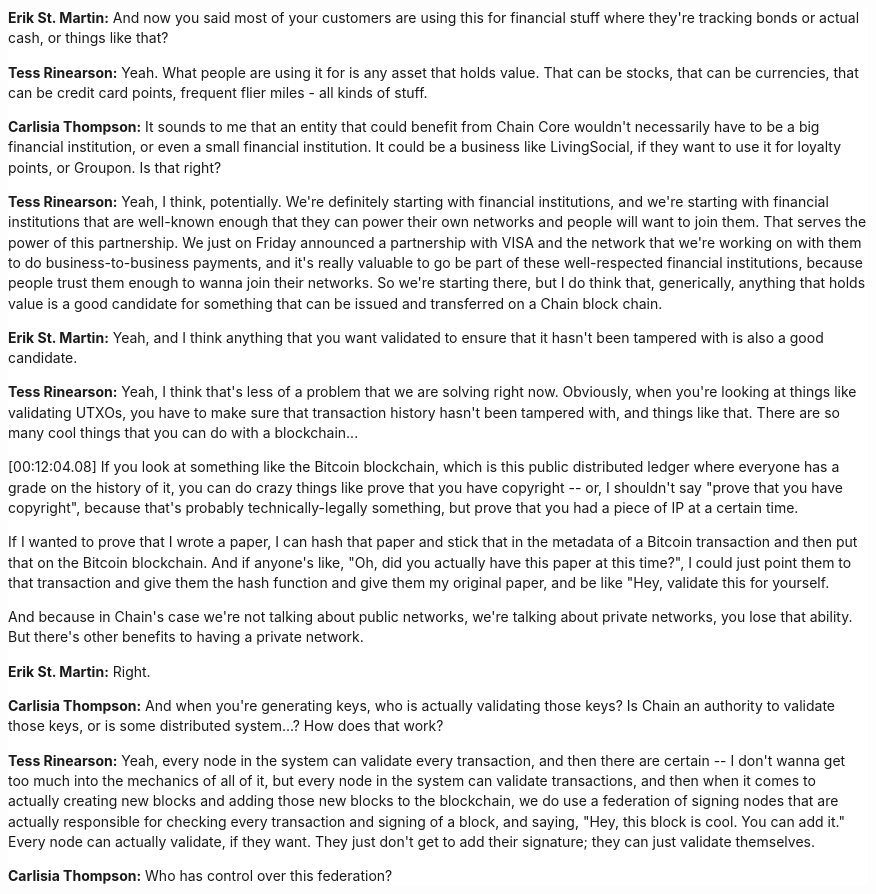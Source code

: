 **Erik St. Martin:** And now you said most of your customers are using this for financial stuff where they're tracking bonds or actual cash, or things like that?

**Tess Rinearson:** Yeah. What people are using it for is any asset that holds value. That can be stocks, that can be currencies, that can be credit card points, frequent flier miles - all kinds of stuff.

**Carlisia Thompson:** It sounds to me that an entity that could benefit from Chain Core wouldn't necessarily have to be a big financial institution, or even a small financial institution. It could be a business like LivingSocial, if they want to use it for loyalty points, or Groupon. Is that right?

**Tess Rinearson:** Yeah, I think, potentially. We're definitely starting with financial institutions, and we're starting with financial institutions that are well-known enough that they can power their own networks and people will want to join them. That serves the power of this partnership. We just on Friday announced a partnership with VISA and the network that we're working on with them to do business-to-business payments, and it's really valuable to go be part of these well-respected financial institutions, because people trust them enough to wanna join their networks. So we're starting there, but I do think that, generically, anything that holds value is a good candidate for something that can be issued and transferred on a Chain block chain.

**Erik St. Martin:** Yeah, and I think anything that you want validated to ensure that it hasn't been tampered with is also a good candidate.

**Tess Rinearson:** Yeah, I think that's less of a problem that we are solving right now. Obviously, when you're looking at things like validating UTXOs, you have to make sure that transaction history hasn't been tampered with, and things like that. There are so many cool things that you can do with a blockchain...

\[00:12:04.08\] If you look at something like the Bitcoin blockchain, which is this public distributed ledger where everyone has a grade on the history of it, you can do crazy things like prove that you have copyright -- or, I shouldn't say "prove that you have copyright", because that's probably technically-legally something, but prove that you had a piece of IP at a certain time.

If I wanted to prove that I wrote a paper, I can hash that paper and stick that in the metadata of a Bitcoin transaction and then put that on the Bitcoin blockchain. And if anyone's like, "Oh, did you actually have this paper at this time?", I could just point them to that transaction and give them the hash function and give them my original paper, and be like "Hey, validate this for yourself.

And because in Chain's case we're not talking about public networks, we're talking about private networks, you lose that ability. But there's other benefits to having a private network.

**Erik St. Martin:** Right.

**Carlisia Thompson:** And when you're generating keys, who is actually validating those keys? Is Chain an authority to validate those keys, or is some distributed system...? How does that work?

**Tess Rinearson:** Yeah, every node in the system can validate every transaction, and then there are certain -- I don't wanna get too much into the mechanics of all of it, but every node in the system can validate transactions, and then when it comes to actually creating new blocks and adding those new blocks to the blockchain, we do use a federation of signing nodes that are actually responsible for checking every transaction and signing of a block, and saying, "Hey, this block is cool. You can add it." Every node can actually validate, if they want. They just don't get to add their signature; they can just validate themselves.

**Carlisia Thompson:** Who has control over this federation?

